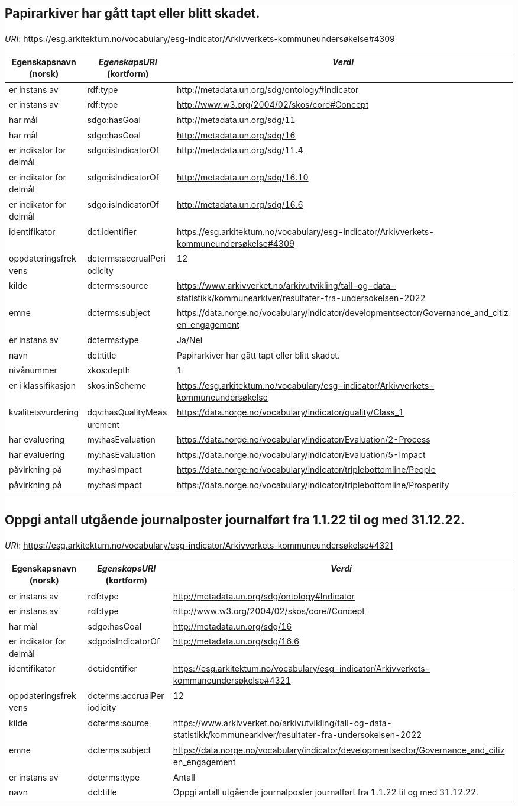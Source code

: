 
<h2 id="4309">Papirarkiver har gått tapt eller blitt skadet.</h2>

*URI*: <https://esg.arkitektum.no/vocabulary/esg-indicator/Arkivverkets-kommuneundersøkelse#4309>

| Egenskapsnavn (norsk) | *EgenskapsURI* (kortform) | *Verdi* |
|------------------------|-----------------------------|-----------|
| er instans av | rdf:type | <http://metadata.un.org/sdg/ontology#Indicator> |
| er instans av | rdf:type | <http://www.w3.org/2004/02/skos/core#Concept> |
| har mål | sdgo:hasGoal | <http://metadata.un.org/sdg/11> |
| har mål | sdgo:hasGoal | <http://metadata.un.org/sdg/16> |
| er indikator for delmål | sdgo:isIndicatorOf | <http://metadata.un.org/sdg/11.4> |
| er indikator for delmål | sdgo:isIndicatorOf | <http://metadata.un.org/sdg/16.10> |
| er indikator for delmål | sdgo:isIndicatorOf | <http://metadata.un.org/sdg/16.6> |
| identifikator | dct:identifier | <https://esg.arkitektum.no/vocabulary/esg-indicator/Arkivverkets-kommuneundersøkelse#4309> |
| oppdateringsfrekvens | dcterms:accrualPeriodicity | 12 |
| kilde | dcterms:source | <https://www.arkivverket.no/arkivutvikling/tall-og-data-statistikk/kommunearkiver/resultater-fra-undersokelsen-2022> |
| emne | dcterms:subject | <https://data.norge.no/vocabulary/indicator/developmentsector/Governance_and_citizen_engagement> |
| er instans av | dcterms:type | Ja/Nei |
| navn | dct:title | Papirarkiver har gått tapt eller blitt skadet. |
| nivånummer | xkos:depth | 1 |
| er i klassifikasjon | skos:inScheme | <https://esg.arkitektum.no/vocabulary/esg-indicator/Arkivverkets-kommuneundersøkelse> |
| kvalitetsvurdering | dqv:hasQualityMeasurement | <https://data.norge.no/vocabulary/indicator/quality/Class_1> |
| har evaluering | my:hasEvaluation | <https://data.norge.no/vocabulary/indicator/Evaluation/2-Process> |
| har evaluering | my:hasEvaluation | <https://data.norge.no/vocabulary/indicator/Evaluation/5-Impact> |
| påvirkning på | my:hasImpact | <https://data.norge.no/vocabulary/indicator/triplebottomline/People> |
| påvirkning på | my:hasImpact | <https://data.norge.no/vocabulary/indicator/triplebottomline/Prosperity> |


<h2 id="4321">Oppgi antall utgående journalposter journalført fra 1.1.22 til og med 31.12.22.</h2>

*URI*: <https://esg.arkitektum.no/vocabulary/esg-indicator/Arkivverkets-kommuneundersøkelse#4321>

| Egenskapsnavn (norsk) | *EgenskapsURI* (kortform) | *Verdi* |
|------------------------|-----------------------------|-----------|
| er instans av | rdf:type | <http://metadata.un.org/sdg/ontology#Indicator> |
| er instans av | rdf:type | <http://www.w3.org/2004/02/skos/core#Concept> |
| har mål | sdgo:hasGoal | <http://metadata.un.org/sdg/16> |
| er indikator for delmål | sdgo:isIndicatorOf | <http://metadata.un.org/sdg/16.6> |
| identifikator | dct:identifier | <https://esg.arkitektum.no/vocabulary/esg-indicator/Arkivverkets-kommuneundersøkelse#4321> |
| oppdateringsfrekvens | dcterms:accrualPeriodicity | 12 |
| kilde | dcterms:source | <https://www.arkivverket.no/arkivutvikling/tall-og-data-statistikk/kommunearkiver/resultater-fra-undersokelsen-2022> |
| emne | dcterms:subject | <https://data.norge.no/vocabulary/indicator/developmentsector/Governance_and_citizen_engagement> |
| er instans av | dcterms:type | Antall |
| navn | dct:title | Oppgi antall utgående journalposter journalført fra 1.1.22 til og med 31.12.22. |